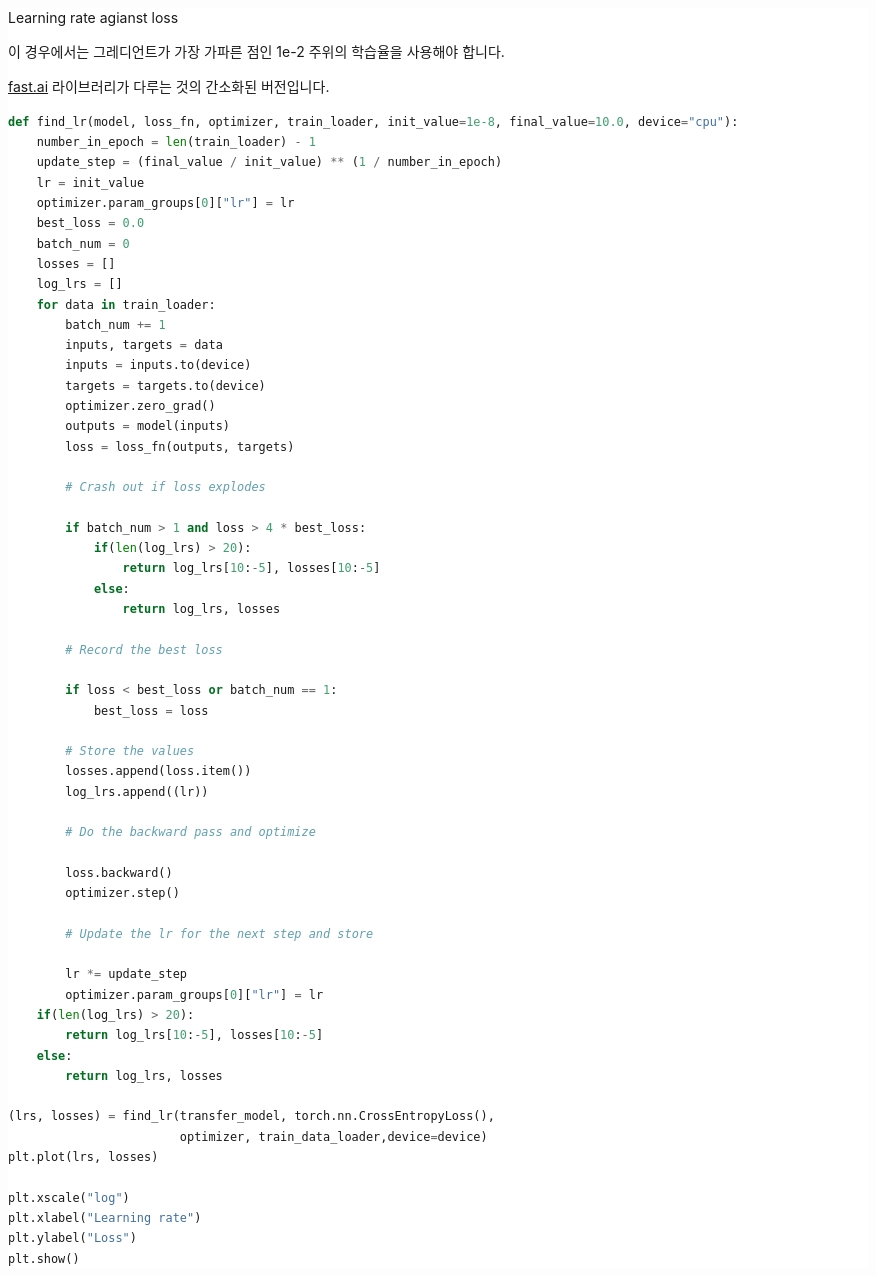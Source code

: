 Learning rate agianst loss

이 경우에서는 그레디언트가 가장 가파른 점인 1e-2 주위의 학습율을 사용해야 합니다.

[fast.ai](http://fast.ai) 라이브러리가 다루는 것의 간소화된 버전입니다.

```python
def find_lr(model, loss_fn, optimizer, train_loader, init_value=1e-8, final_value=10.0, device="cpu"):
    number_in_epoch = len(train_loader) - 1
    update_step = (final_value / init_value) ** (1 / number_in_epoch)
    lr = init_value
    optimizer.param_groups[0]["lr"] = lr
    best_loss = 0.0
    batch_num = 0
    losses = []
    log_lrs = []
    for data in train_loader:
        batch_num += 1
        inputs, targets = data
        inputs = inputs.to(device)
        targets = targets.to(device)
        optimizer.zero_grad()
        outputs = model(inputs)
        loss = loss_fn(outputs, targets)

        # Crash out if loss explodes

        if batch_num > 1 and loss > 4 * best_loss:
            if(len(log_lrs) > 20):
                return log_lrs[10:-5], losses[10:-5]
            else:
                return log_lrs, losses

        # Record the best loss

        if loss < best_loss or batch_num == 1:
            best_loss = loss

        # Store the values
        losses.append(loss.item())
        log_lrs.append((lr))

        # Do the backward pass and optimize

        loss.backward()
        optimizer.step()

        # Update the lr for the next step and store

        lr *= update_step
        optimizer.param_groups[0]["lr"] = lr
    if(len(log_lrs) > 20):
        return log_lrs[10:-5], losses[10:-5]
    else:
        return log_lrs, losses

(lrs, losses) = find_lr(transfer_model, torch.nn.CrossEntropyLoss(), 
                        optimizer, train_data_loader,device=device)
plt.plot(lrs, losses)

plt.xscale("log")
plt.xlabel("Learning rate")
plt.ylabel("Loss")
plt.show()
```